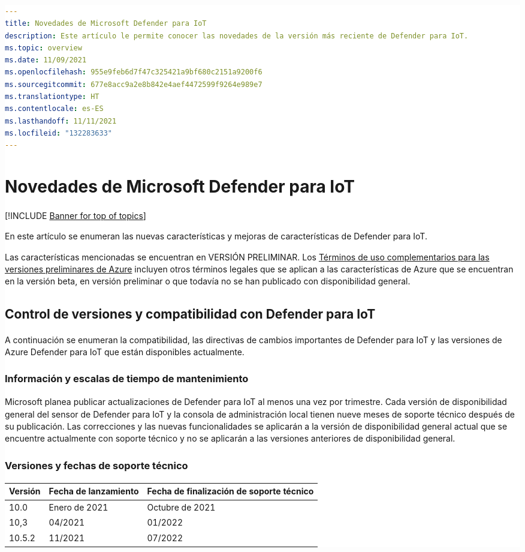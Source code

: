 ```yaml
---
title: Novedades de Microsoft Defender para IoT
description: Este artículo le permite conocer las novedades de la versión más reciente de Defender para IoT.
ms.topic: overview
ms.date: 11/09/2021
ms.openlocfilehash: 955e9feb6d7f47c325421a9bf680c2151a9200f6
ms.sourcegitcommit: 677e8acc9a2e8b842e4aef4472599f9264e989e7
ms.translationtype: HT
ms.contentlocale: es-ES
ms.lasthandoff: 11/11/2021
ms.locfileid: "132283633"
---
```

# <a name="whats-new-in-microsoft-defender-for-iot"></a>Novedades de Microsoft Defender para IoT

[!INCLUDE [Banner for top of topics](../includes/banner.md)]

En este artículo se enumeran las nuevas características y mejoras de características de Defender para IoT.

Las características mencionadas se encuentran en VERSIÓN PRELIMINAR. Los [Términos de uso complementarios para las versiones preliminares de Azure](https://azure.microsoft.com/support/legal/preview-supplemental-terms/) incluyen otros términos legales que se aplican a las características de Azure que se encuentran en la versión beta, en versión preliminar o que todavía no se han publicado con disponibilidad general.

## <a name="versioning-and-support-for-defender-for-iot"></a>Control de versiones y compatibilidad con Defender para IoT

A continuación se enumeran la compatibilidad, las directivas de cambios importantes de Defender para IoT y las versiones de Azure Defender para IoT que están disponibles actualmente.

### <a name="servicing-information-and-timelines"></a>Información y escalas de tiempo de mantenimiento

Microsoft planea publicar actualizaciones de Defender para IoT al menos una vez por trimestre. Cada versión de disponibilidad general del sensor de Defender para IoT y la consola de administración local tienen nueve meses de soporte técnico después de su publicación. Las correcciones y las nuevas funcionalidades se aplicarán a la versión de disponibilidad general actual que se encuentre actualmente con soporte técnico y no se aplicarán a las versiones anteriores de disponibilidad general.

### <a name="versions-and-support-dates"></a>Versiones y fechas de soporte técnico

| Versión | Fecha de lanzamiento | Fecha de finalización de soporte técnico |
|--|--|--|
| 10.0 | Enero de 2021 | Octubre de 2021 |
| 10,3 | 04/2021 | 01/2022 |
| 10.5.2 | 11/2021 | 07/2022 |
